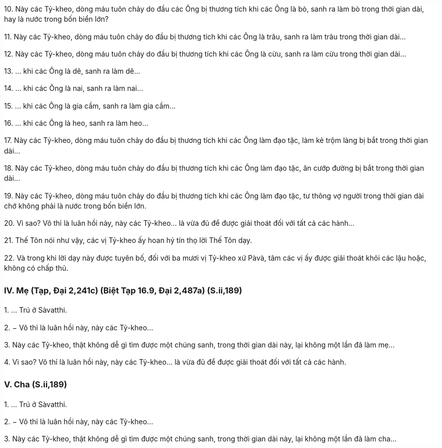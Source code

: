 10\. Này các Tỷ-kheo, dòng máu tuôn chảy do đầu các Ông bị thương tích khi các Ông là bò, sanh ra làm
bò trong thời gian dài, hay là nước trong bốn biển lớn?

11\. Này các Tỷ-kheo, dòng máu tuôn chảy do đầu bị thương tích khi các Ông là trâu, sanh ra làm trâu
trong thời gian dài...

12\. Này các Tỷ-kheo, dòng máu tuôn chảy do đầu bị thương tích khi các Ông là cừu, sanh ra làm cừu
trong thời gian dài...

13\. ... khi các Ông là dê, sanh ra làm dê...

14\. ... khi các Ông là nai, sanh ra làm nai...

15\. ... khi các Ông là gia cầm, sanh ra làm gia cầm...

16\. ... khi các Ông là heo, sanh ra làm heo...

17\. Này các Tỷ-kheo, dòng máu tuôn chảy do đầu bị thương tích khi các Ông làm đạo tặc, làm kẻ trộm
làng bị bắt trong thời gian dài...

18\. Này các Tỷ-kheo, dòng máu tuôn chảy do đầu bị thương tích khi các Ông làm đạo tặc, ăn cướp
đường bị bắt trong thời gian dài...

19\. Này các Tỷ-kheo, dòng máu tuôn chảy do đầu bị thương tích khi các Ông làm đạo tặc, tư thông vợ
người trong thời gian dài chớ không phải là nước trong bốn biển lớn.

20\. Vì sao? Vô thỉ là luân hồi này, này các Tỷ-kheo... là vừa đủ để được giải thoát đối với tất cả các
hành...

21\. Thế Tôn nói như vậy, các vị Tỷ-kheo ấy hoan hỷ tín thọ lời Thế Tôn dạy.

22\. Và trong khi lời dạy này được tuyên bố, đối với ba mươi vị Tỷ-kheo xứ Pàvà, tâm các vị ấy được
giải thoát khỏi các lậu hoặc, không có chấp thủ.


### IV. Mẹ (Tạp, Ðại 2,241c) (Biệt Tạp 16.9, Ðại 2,487a) (S.ii,189)

1\. ... Trú ở Sàvatthi.

2\. − Vô thỉ là luân hồi này, này các Tỷ-kheo...

3\. Này các Tỷ-kheo, thật không dễ gì tìm được một chúng sanh, trong thời gian dài này, lại không một
lần đã làm mẹ...

4\. Vì sao? Vô thỉ là luân hồi này, này các Tỷ-kheo... là vừa đủ để được giải thoát đối với tất cả các hành.


### V. Cha (S.ii,189)

1\. ... Trú ở Sàvatthi.

2\. − Vô thỉ là luân hồi này, này các Tỷ-kheo...

3\. Này các Tỷ-kheo, thật không dễ gì tìm được một chúng sanh, trong thời gian dài này, lại không một
lần đã làm cha...
